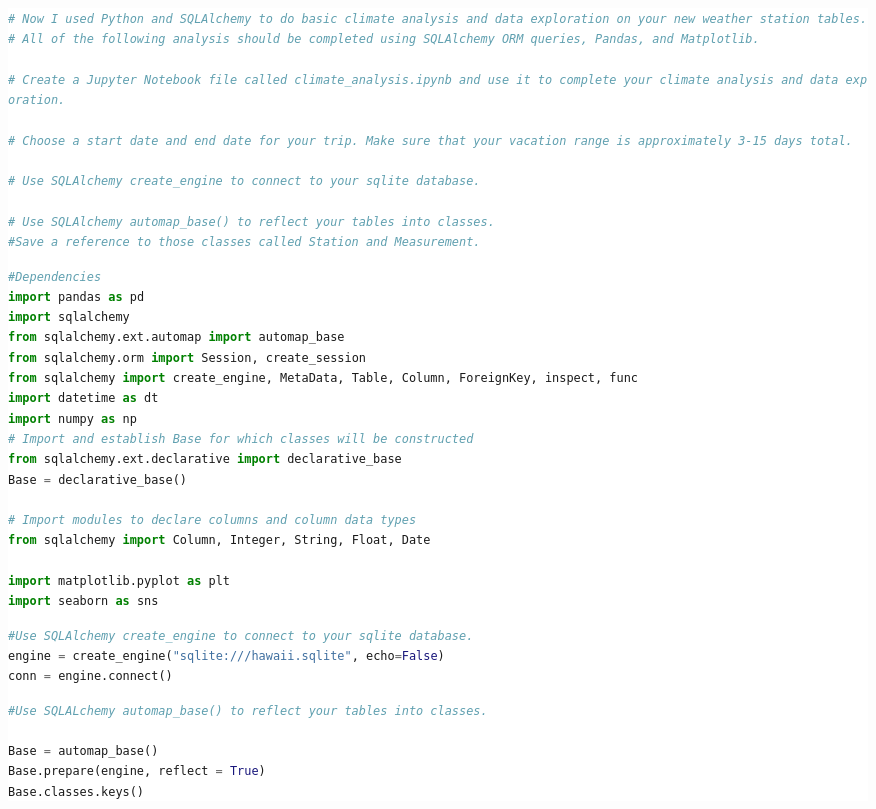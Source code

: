 

```python
# Now I used Python and SQLAlchemy to do basic climate analysis and data exploration on your new weather station tables. 
# All of the following analysis should be completed using SQLAlchemy ORM queries, Pandas, and Matplotlib.

# Create a Jupyter Notebook file called climate_analysis.ipynb and use it to complete your climate analysis and data exporation.

# Choose a start date and end date for your trip. Make sure that your vacation range is approximately 3-15 days total.

# Use SQLAlchemy create_engine to connect to your sqlite database.

# Use SQLAlchemy automap_base() to reflect your tables into classes.
#Save a reference to those classes called Station and Measurement.
```


```python
#Dependencies
import pandas as pd
import sqlalchemy
from sqlalchemy.ext.automap import automap_base
from sqlalchemy.orm import Session, create_session
from sqlalchemy import create_engine, MetaData, Table, Column, ForeignKey, inspect, func
import datetime as dt
import numpy as np
# Import and establish Base for which classes will be constructed 
from sqlalchemy.ext.declarative import declarative_base
Base = declarative_base()

# Import modules to declare columns and column data types
from sqlalchemy import Column, Integer, String, Float, Date

import matplotlib.pyplot as plt
import seaborn as sns
```


```python
#Use SQLAlchemy create_engine to connect to your sqlite database.
engine = create_engine("sqlite:///hawaii.sqlite", echo=False)
conn = engine.connect()

```


```python
#Use SQLALchemy automap_base() to reflect your tables into classes.

Base = automap_base()
Base.prepare(engine, reflect = True)
Base.classes.keys()

```
